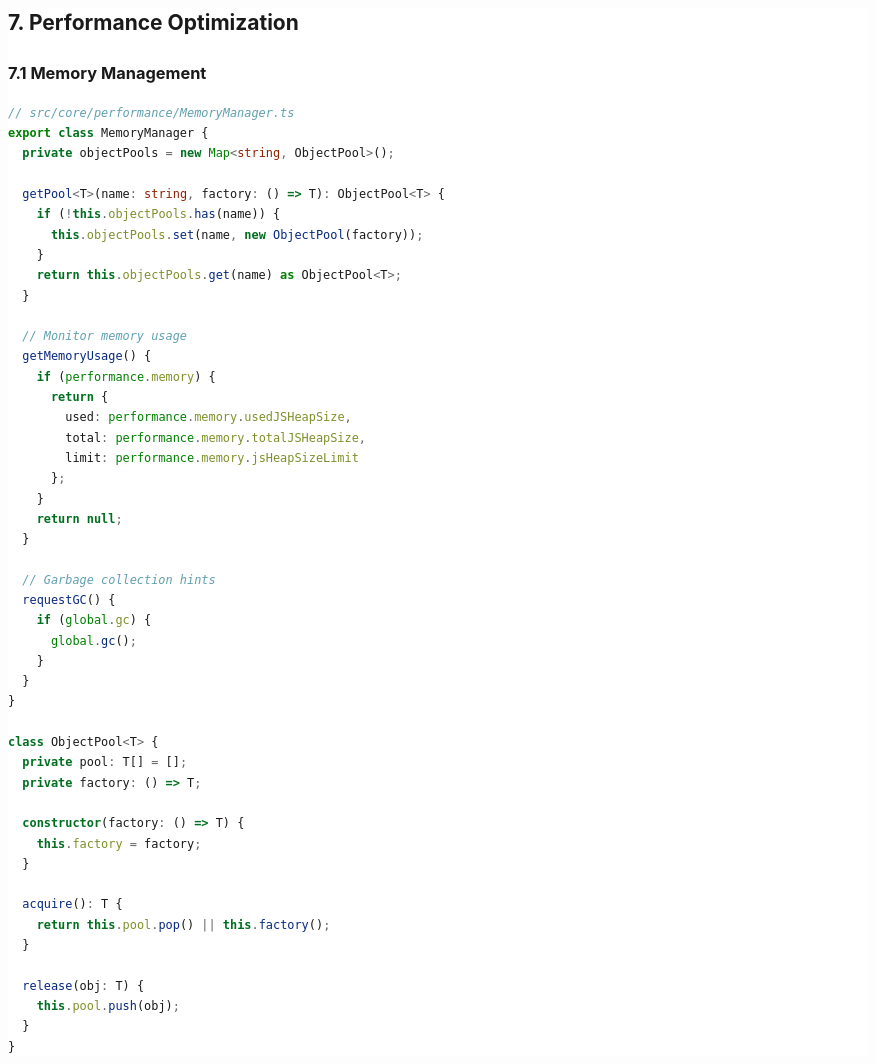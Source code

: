 ## 7. Performance Optimization

### 7.1 Memory Management

```typescript
// src/core/performance/MemoryManager.ts
export class MemoryManager {
  private objectPools = new Map<string, ObjectPool>();
  
  getPool<T>(name: string, factory: () => T): ObjectPool<T> {
    if (!this.objectPools.has(name)) {
      this.objectPools.set(name, new ObjectPool(factory));
    }
    return this.objectPools.get(name) as ObjectPool<T>;
  }
  
  // Monitor memory usage
  getMemoryUsage() {
    if (performance.memory) {
      return {
        used: performance.memory.usedJSHeapSize,
        total: performance.memory.totalJSHeapSize,
        limit: performance.memory.jsHeapSizeLimit
      };
    }
    return null;
  }
  
  // Garbage collection hints
  requestGC() {
    if (global.gc) {
      global.gc();
    }
  }
}

class ObjectPool<T> {
  private pool: T[] = [];
  private factory: () => T;
  
  constructor(factory: () => T) {
    this.factory = factory;
  }
  
  acquire(): T {
    return this.pool.pop() || this.factory();
  }
  
  release(obj: T) {
    this.pool.push(obj);
  }
}
```
